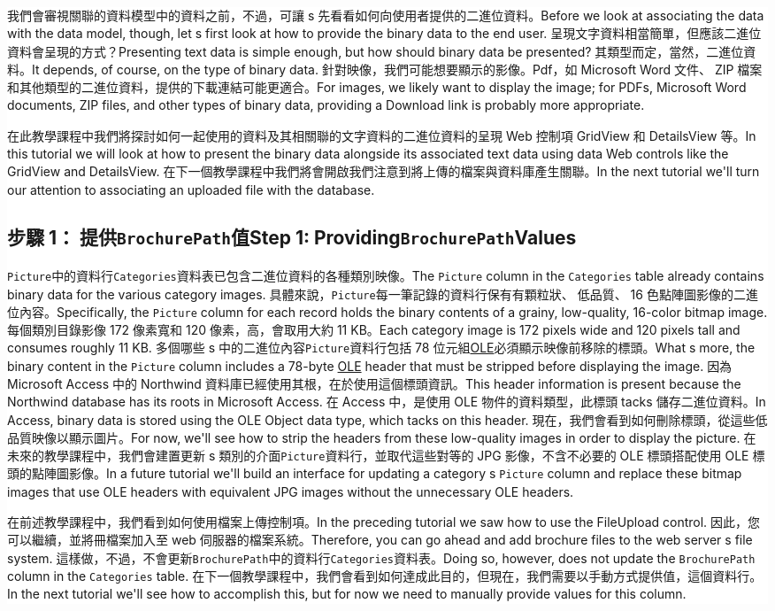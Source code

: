 <span data-ttu-id="2eb36-112">我們會審視關聯的資料模型中的資料之前，不過，可讓 s 先看看如何向使用者提供的二進位資料。</span><span class="sxs-lookup"><span data-stu-id="2eb36-112">Before we look at associating the data with the data model, though, let s first look at how to provide the binary data to the end user.</span></span> <span data-ttu-id="2eb36-113">呈現文字資料相當簡單，但應該二進位資料會呈現的方式？</span><span class="sxs-lookup"><span data-stu-id="2eb36-113">Presenting text data is simple enough, but how should binary data be presented?</span></span> <span data-ttu-id="2eb36-114">其類型而定，當然，二進位資料。</span><span class="sxs-lookup"><span data-stu-id="2eb36-114">It depends, of course, on the type of binary data.</span></span> <span data-ttu-id="2eb36-115">針對映像，我們可能想要顯示的影像。Pdf，如 Microsoft Word 文件、 ZIP 檔案和其他類型的二進位資料，提供的下載連結可能更適合。</span><span class="sxs-lookup"><span data-stu-id="2eb36-115">For images, we likely want to display the image; for PDFs, Microsoft Word documents, ZIP files, and other types of binary data, providing a Download link is probably more appropriate.</span></span>

<span data-ttu-id="2eb36-116">在此教學課程中我們將探討如何一起使用的資料及其相關聯的文字資料的二進位資料的呈現 Web 控制項 GridView 和 DetailsView 等。</span><span class="sxs-lookup"><span data-stu-id="2eb36-116">In this tutorial we will look at how to present the binary data alongside its associated text data using data Web controls like the GridView and DetailsView.</span></span> <span data-ttu-id="2eb36-117">在下一個教學課程中我們將會開啟我們注意到將上傳的檔案與資料庫產生關聯。</span><span class="sxs-lookup"><span data-stu-id="2eb36-117">In the next tutorial we'll turn our attention to associating an uploaded file with the database.</span></span>

## <a name="step-1-providingbrochurepathvalues"></a><span data-ttu-id="2eb36-118">步驟 1： 提供`BrochurePath`值</span><span class="sxs-lookup"><span data-stu-id="2eb36-118">Step 1: Providing`BrochurePath`Values</span></span>

<span data-ttu-id="2eb36-119">`Picture`中的資料行`Categories`資料表已包含二進位資料的各種類別映像。</span><span class="sxs-lookup"><span data-stu-id="2eb36-119">The `Picture` column in the `Categories` table already contains binary data for the various category images.</span></span> <span data-ttu-id="2eb36-120">具體來說，`Picture`每一筆記錄的資料行保有有顆粒狀、 低品質、 16 色點陣圖影像的二進位內容。</span><span class="sxs-lookup"><span data-stu-id="2eb36-120">Specifically, the `Picture` column for each record holds the binary contents of a grainy, low-quality, 16-color bitmap image.</span></span> <span data-ttu-id="2eb36-121">每個類別目錄影像 172 像素寬和 120 像素，高，會取用大約 11 KB。</span><span class="sxs-lookup"><span data-stu-id="2eb36-121">Each category image is 172 pixels wide and 120 pixels tall and consumes roughly 11 KB.</span></span> <span data-ttu-id="2eb36-122">多個哪些 s 中的二進位內容`Picture`資料行包括 78 位元組[OLE](http://en.wikipedia.org/wiki/Object_Linking_and_Embedding)必須顯示映像前移除的標頭。</span><span class="sxs-lookup"><span data-stu-id="2eb36-122">What s more, the binary content in the `Picture` column includes a 78-byte [OLE](http://en.wikipedia.org/wiki/Object_Linking_and_Embedding) header that must be stripped before displaying the image.</span></span> <span data-ttu-id="2eb36-123">因為 Microsoft Access 中的 Northwind 資料庫已經使用其根，在於使用這個標頭資訊。</span><span class="sxs-lookup"><span data-stu-id="2eb36-123">This header information is present because the Northwind database has its roots in Microsoft Access.</span></span> <span data-ttu-id="2eb36-124">在 Access 中，是使用 OLE 物件的資料類型，此標頭 tacks 儲存二進位資料。</span><span class="sxs-lookup"><span data-stu-id="2eb36-124">In Access, binary data is stored using the OLE Object data type, which tacks on this header.</span></span> <span data-ttu-id="2eb36-125">現在，我們會看到如何刪除標頭，從這些低品質映像以顯示圖片。</span><span class="sxs-lookup"><span data-stu-id="2eb36-125">For now, we'll see how to strip the headers from these low-quality images in order to display the picture.</span></span> <span data-ttu-id="2eb36-126">在未來的教學課程中，我們會建置更新 s 類別的介面`Picture`資料行，並取代這些對等的 JPG 影像，不含不必要的 OLE 標頭搭配使用 OLE 標頭的點陣圖影像。</span><span class="sxs-lookup"><span data-stu-id="2eb36-126">In a future tutorial we'll build an interface for updating a category s `Picture` column and replace these bitmap images that use OLE headers with equivalent JPG images without the unnecessary OLE headers.</span></span>

<span data-ttu-id="2eb36-127">在前述教學課程中，我們看到如何使用檔案上傳控制項。</span><span class="sxs-lookup"><span data-stu-id="2eb36-127">In the preceding tutorial we saw how to use the FileUpload control.</span></span> <span data-ttu-id="2eb36-128">因此，您可以繼續，並將冊檔案加入至 web 伺服器的檔案系統。</span><span class="sxs-lookup"><span data-stu-id="2eb36-128">Therefore, you can go ahead and add brochure files to the web server s file system.</span></span> <span data-ttu-id="2eb36-129">這樣做，不過，不會更新`BrochurePath`中的資料行`Categories`資料表。</span><span class="sxs-lookup"><span data-stu-id="2eb36-129">Doing so, however, does not update the `BrochurePath` column in the `Categories` table.</span></span> <span data-ttu-id="2eb36-130">在下一個教學課程中，我們會看到如何達成此目的，但現在，我們需要以手動方式提供值，這個資料行。</span><span class="sxs-lookup"><span data-stu-id="2eb36-130">In the next tutorial we'll see how to accomplish this, but for now we need to manually provide values for this column.</span></span>
